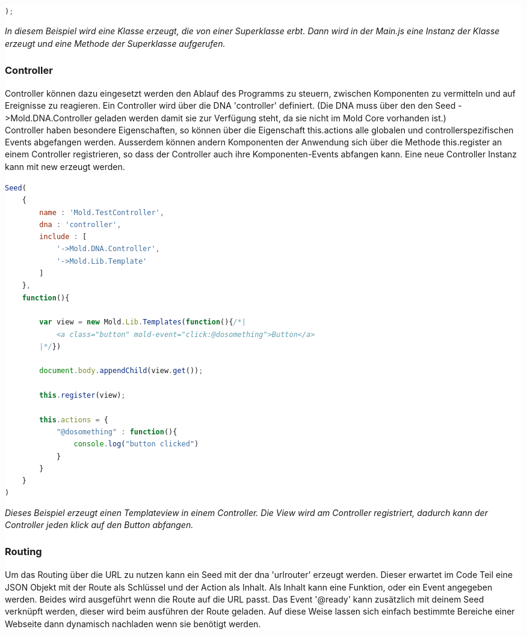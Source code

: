 ```javascript
);

```
*In diesem Beispiel wird eine Klasse erzeugt, die von einer Superklasse erbt. Dann wird in der Main.js eine Instanz der Klasse erzeugt und eine Methode der Superklasse aufgerufen.*


### Controller
Controller können dazu eingesetzt werden den Ablauf des Programms zu steuern, zwischen Komponenten zu vermitteln und auf Ereignisse zu reagieren.
Ein Controller wird über die DNA 'controller' definiert. (Die DNA muss über den den Seed ->Mold.DNA.Controller geladen werden damit sie zur Verfügung steht, da sie nicht im Mold Core vorhanden ist.)  
Controller haben besondere Eigenschaften, so können über die Eigenschaft this.actions alle globalen und controllerspezifischen Events abgefangen werden. Ausserdem können andern Komponenten der Anwendung sich über die Methode this.register an einem Controller registrieren, so dass der Controller auch ihre Komponenten-Events abfangen kann.
Eine neue Controller Instanz kann mit new erzeugt werden.

```javascript
Seed(
	{
		name : 'Mold.TestController',
		dna : 'controller',
		include : [
			'->Mold.DNA.Controller',
			'->Mold.Lib.Template'
		]
	},
	function(){

		var view = new Mold.Lib.Templates(function(){/*|
			<a class="button" mold-event="click:@dosomething">Button</a>
		|*/})

		document.body.appendChild(view.get());

		this.register(view);

		this.actions = {
			"@dosomething" : function(){
				console.log("button clicked")
			}
		}
	}
)

```
*Dieses Beispiel erzeugt einen Templateview in einem Controller. Die View wird am Controller registriert, dadurch kann der Controller jeden klick auf den Button abfangen.*


### Routing
Um das Routing über die URL zu nutzen kann ein Seed mit der dna 'urlrouter' erzeugt werden.
Dieser erwartet im Code Teil eine JSON Objekt mit der Route als Schlüssel und der Action als Inhalt.
Als Inhalt kann eine Funktion, oder ein Event angegeben werden. Beides wird ausgeführt wenn die Route auf die URL passt.
Das Event '@ready' kann zusätzlich mit deinem Seed verknüpft werden, dieser wird beim ausführen der Route geladen.
Auf diese Weise lassen sich einfach bestimmte Bereiche einer Webseite dann dynamisch nachladen wenn sie benötigt werden.  